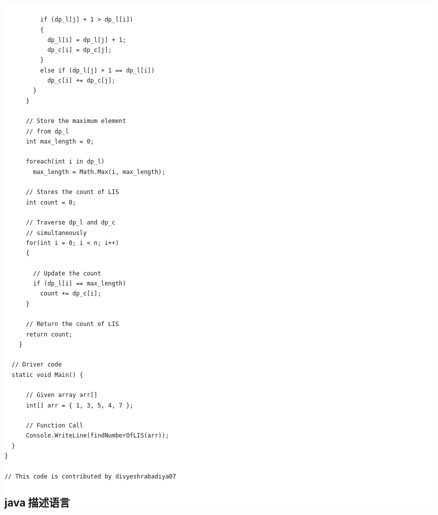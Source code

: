 ```

          if (dp_l[j] + 1 > dp_l[i])
          {
            dp_l[i] = dp_l[j] + 1;
            dp_c[i] = dp_c[j];
          }
          else if (dp_l[j] + 1 == dp_l[i])
            dp_c[i] += dp_c[j];
        }
      }

      // Store the maximum element
      // from dp_l
      int max_length = 0;

      foreach(int i in dp_l)
        max_length = Math.Max(i, max_length);

      // Stores the count of LIS
      int count = 0;

      // Traverse dp_l and dp_c
      // simultaneously
      for(int i = 0; i < n; i++)
      {

        // Update the count
        if (dp_l[i] == max_length)
          count += dp_c[i];
      }

      // Return the count of LIS
      return count;
    }

  // Driver code
  static void Main() {

      // Given array arr[]
      int[] arr = { 1, 3, 5, 4, 7 };

      // Function Call
      Console.WriteLine(findNumberOfLIS(arr));
  }
}

// This code is contributed by divyeshrabadiya07
```

## java 描述语言
